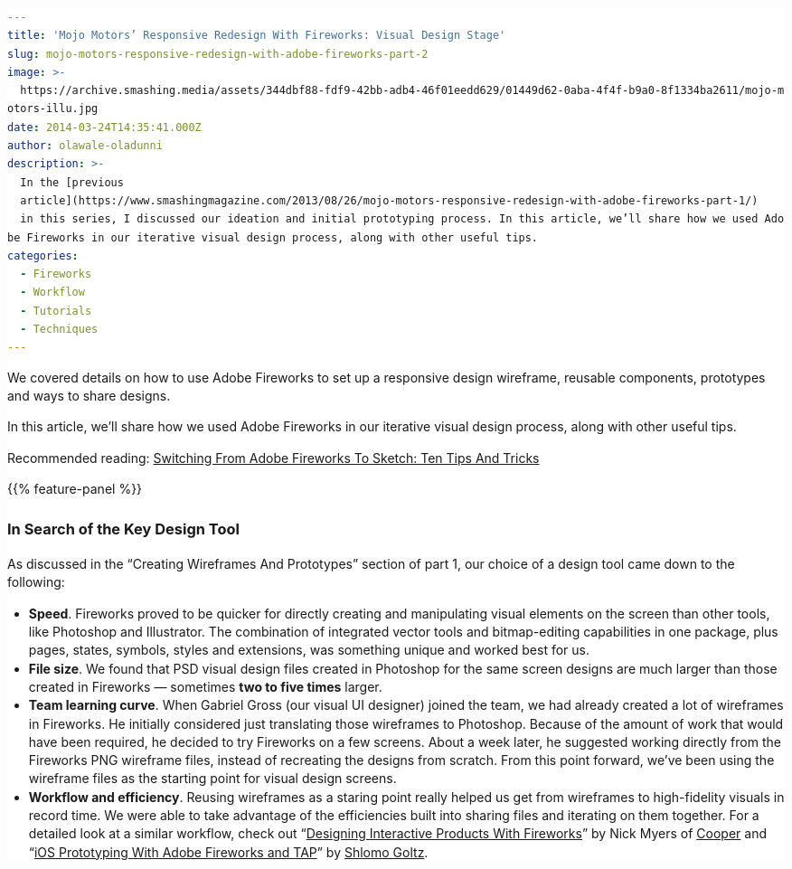 ```yaml
---
title: 'Mojo Motors’ Responsive Redesign With Fireworks: Visual Design Stage'
slug: mojo-motors-responsive-redesign-with-adobe-fireworks-part-2
image: >-
  https://archive.smashing.media/assets/344dbf88-fdf9-42bb-adb4-46f01eedd629/01449d62-0aba-4f4f-b9a0-8f1334ba2611/mojo-motors-illu.jpg
date: 2014-03-24T14:35:41.000Z
author: olawale-oladunni
description: >-
  In the [previous
  article](https://www.smashingmagazine.com/2013/08/26/mojo-motors-responsive-redesign-with-adobe-fireworks-part-1/)
  in this series, I discussed our ideation and initial prototyping process. In this article, we’ll share how we used Adobe Fireworks in our iterative visual design process, along with other useful tips.
categories:
  - Fireworks
  - Workflow
  - Tutorials
  - Techniques
---
```

We covered details on how to use Adobe Fireworks to set up a responsive design wireframe, reusable components, prototypes and ways to share designs.

In this article, we’ll share how we used Adobe Fireworks in our iterative visual design process, along with other useful tips.

Recommended reading: [Switching From Adobe Fireworks To Sketch: Ten Tips And Tricks](https://www.smashingmagazine.com/2015/10/switching-adobe-fireworks-sketch-10-tips-tricks/)

{{% feature-panel %}}

### In Search of the Key Design Tool

As discussed in the “Creating Wireframes And Prototypes” section of part 1, our choice of a design tool came down to the following:

*   **Speed**.  Fireworks proved to be quicker for directly creating and manipulating visual elements on the screen than other tools, like Photoshop and Illustrator. The combination of integrated vector tools and bitmap-editing capabilities in one package, plus pages, states, symbols, styles and extensions, was something unique and worked best for us.
*   **File size**.  We found that PSD visual design files created in Photoshop for the same screen designs are much larger than those created in Fireworks — sometimes **two to five times** larger.
*   **Team learning curve**.  When Gabriel Gross (our visual UI designer) joined the team, we had already created a lot of wireframes in Fireworks. He initially considered just translating those wireframes to Photoshop. Because of the amount of work that would have been required, he decided to try Fireworks on a few screens. About a week later, he suggested working directly from the Fireworks PNG wireframe files, instead of recreating the designs from scratch. From this point forward, we’ve been using the wireframe files as the starting point for visual design screens.
*   **Workflow and efficiency**.  Reusing wireframes as a staring point really helped us get from wireframes to high-fidelity visuals in record time. We were able to take advantage of the efficiencies built into sharing files and iterating on them together. For a detailed look at a similar workflow, check out “[Designing Interactive Products With Fireworks](https://www.adobe.com/devnet/fireworks/articles/cooper_interactive.html)” by Nick Myers of [Cooper](https://www.cooper.com/) and “[iOS Prototyping With Adobe Fireworks and TAP](/2013/01/ios-prototyping-adobe-fireworks-tap-part1/)” by [Shlomo Goltz](/author/shlomo-goltz/).</p>
